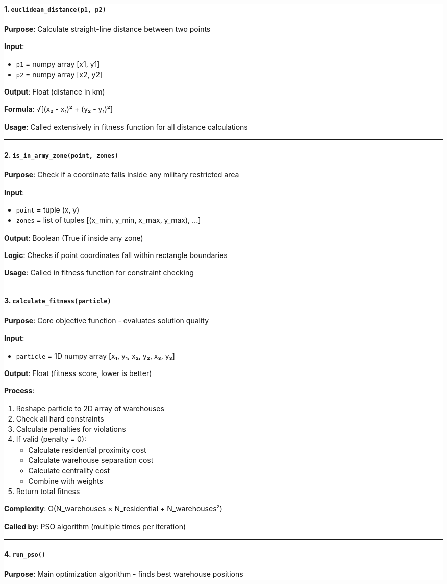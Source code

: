 #### 1. `euclidean_distance(p1, p2)`
**Purpose**: Calculate straight-line distance between two points

**Input**: 
- `p1` = numpy array [x1, y1]
- `p2` = numpy array [x2, y2]

**Output**: Float (distance in km)

**Formula**: √[(x₂ - x₁)² + (y₂ - y₁)²]

**Usage**: Called extensively in fitness function for all distance calculations

---

#### 2. `is_in_army_zone(point, zones)`
**Purpose**: Check if a coordinate falls inside any military restricted area

**Input**:
- `point` = tuple (x, y)
- `zones` = list of tuples [(x_min, y_min, x_max, y_max), ...]

**Output**: Boolean (True if inside any zone)

**Logic**: Checks if point coordinates fall within rectangle boundaries

**Usage**: Called in fitness function for constraint checking

---

#### 3. `calculate_fitness(particle)`
**Purpose**: Core objective function - evaluates solution quality

**Input**: 
- `particle` = 1D numpy array [x₁, y₁, x₂, y₂, x₃, y₃]

**Output**: Float (fitness score, lower is better)

**Process**:
1. Reshape particle to 2D array of warehouses
2. Check all hard constraints
3. Calculate penalties for violations
4. If valid (penalty = 0):
   - Calculate residential proximity cost
   - Calculate warehouse separation cost
   - Calculate centrality cost
   - Combine with weights
5. Return total fitness

**Complexity**: O(N_warehouses × N_residential + N_warehouses²)

**Called by**: PSO algorithm (multiple times per iteration)

---

#### 4. `run_pso()`
**Purpose**: Main optimization algorithm - finds best warehouse positions
